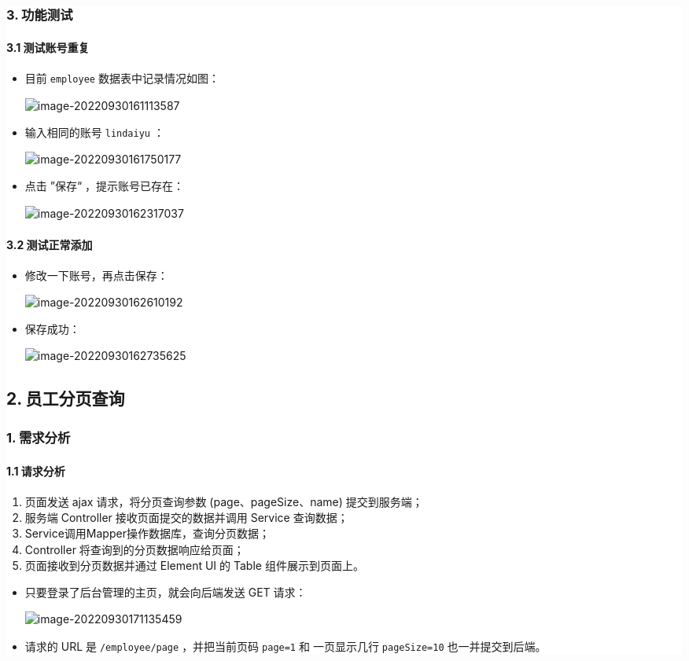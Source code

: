 

### 3. 功能测试



#### 3.1 测试账号重复

- 目前 `employee` 数据表中记录情况如图：

  ![image-20220930161113587](https://raw.githubusercontent.com/SihangXie/pic-bed/master/img/image-20220930161113587.png)

- 输入相同的账号 `lindaiyu` ：

  ![image-20220930161750177](https://raw.githubusercontent.com/SihangXie/pic-bed/master/img/image-20220930161750177.png)

- 点击 ”保存“ ，提示账号已存在：

  ![image-20220930162317037](https://raw.githubusercontent.com/SihangXie/pic-bed/master/img/image-20220930162317037.png)



#### 3.2 测试正常添加

- 修改一下账号，再点击保存：

  ![image-20220930162610192](https://raw.githubusercontent.com/SihangXie/pic-bed/master/img/image-20220930162610192.png)

- 保存成功：

  ![image-20220930162735625](https://raw.githubusercontent.com/SihangXie/pic-bed/master/img/image-20220930162735625.png)





## 2. 员工分页查询



### 1. 需求分析



#### 1.1 请求分析

1. 页面发送 ajax 请求，将分页查询参数 (page、pageSize、name) 提交到服务端；
2. 服务端 Controller 接收页面提交的数据并调用 Service 查询数据；
3. Service调用Mapper操作数据库，查询分页数据；
4. Controller 将查询到的分页数据响应给页面；
5. 页面接收到分页数据并通过 Element UI 的 Table 组件展示到页面上。



- 只要登录了后台管理的主页，就会向后端发送 GET 请求：

  ![image-20220930171135459](https://raw.githubusercontent.com/SihangXie/pic-bed/master/img/image-20220930171135459.png)

- 请求的 URL 是 `/employee/page` ，并把当前页码 `page=1` 和 一页显示几行 `pageSize=10` 也一并提交到后端。
